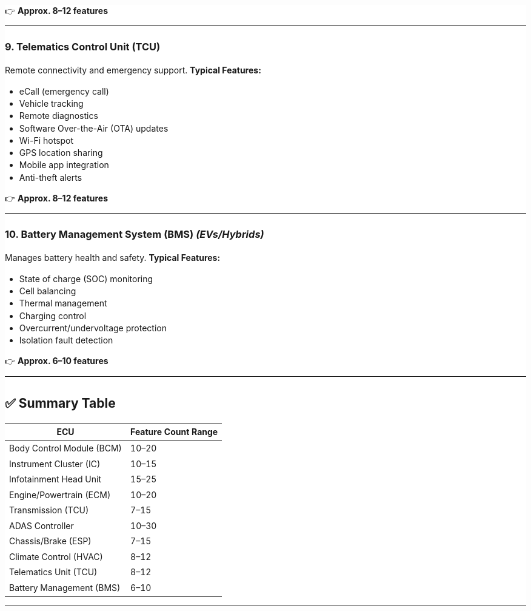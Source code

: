 👉 **Approx. 8–12 features**

---

### 9. **Telematics Control Unit (TCU)**
Remote connectivity and emergency support.
**Typical Features:**
- eCall (emergency call)
- Vehicle tracking
- Remote diagnostics
- Software Over-the-Air (OTA) updates
- Wi-Fi hotspot
- GPS location sharing
- Mobile app integration
- Anti-theft alerts

👉 **Approx. 8–12 features**

---

### 10. **Battery Management System (BMS)** *(EVs/Hybrids)*
Manages battery health and safety.
**Typical Features:**
- State of charge (SOC) monitoring
- Cell balancing
- Thermal management
- Charging control
- Overcurrent/undervoltage protection
- Isolation fault detection

👉 **Approx. 6–10 features**

---

## ✅ Summary Table

| ECU                      | Feature Count Range |
|--------------------------|---------------------|
| Body Control Module (BCM)| 10–20               |
| Instrument Cluster (IC)  | 10–15               |
| Infotainment Head Unit   | 15–25               |
| Engine/Powertrain (ECM)  | 10–20               |
| Transmission (TCU)       | 7–15                |
| ADAS Controller          | 10–30               |
| Chassis/Brake (ESP)      | 7–15                |
| Climate Control (HVAC)   | 8–12                |
| Telematics Unit (TCU)    | 8–12                |
| Battery Management (BMS) | 6–10                |

---